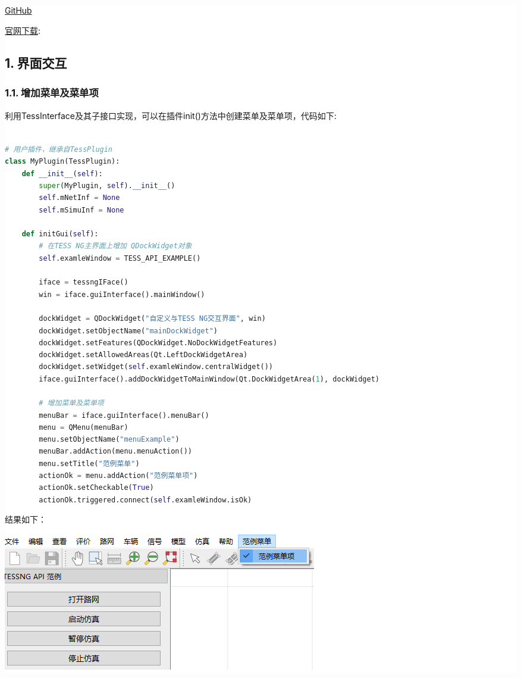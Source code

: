 [GitHub](https://github.com/jida-traffic/TESSNG_SecondaryDev_Doc) 

[官网下载](): 

## 1. 界面交互

### 1.1. 增加菜单及菜单项

利用TessInterface及其子接口实现，可以在插件init()方法中创建菜单及菜单项，代码如下:

```python

# 用户插件，继承自TessPlugin
class MyPlugin(TessPlugin):
    def __init__(self):
        super(MyPlugin, self).__init__()
        self.mNetInf = None
        self.mSimuInf = None

    def initGui(self):
        # 在TESS NG主界面上增加 QDockWidget对象
        self.examleWindow = TESS_API_EXAMPLE()

        iface = tessngIFace()
        win = iface.guiInterface().mainWindow()

        dockWidget = QDockWidget("自定义与TESS NG交互界面", win)
        dockWidget.setObjectName("mainDockWidget")
        dockWidget.setFeatures(QDockWidget.NoDockWidgetFeatures)
        dockWidget.setAllowedAreas(Qt.LeftDockWidgetArea)
        dockWidget.setWidget(self.examleWindow.centralWidget())
        iface.guiInterface().addDockWidgetToMainWindow(Qt.DockWidgetArea(1), dockWidget)

        # 增加菜单及菜单项
        menuBar = iface.guiInterface().menuBar()
        menu = QMenu(menuBar)
        menu.setObjectName("menuExample")
        menuBar.addAction(menu.menuAction())
        menu.setTitle("范例菜单")
        actionOk = menu.addAction("范例菜单项")
        actionOk.setCheckable(True)
        actionOk.triggered.connect(self.examleWindow.isOk)
```

结果如下：

![创建范例菜单](创建范例菜单.png)
